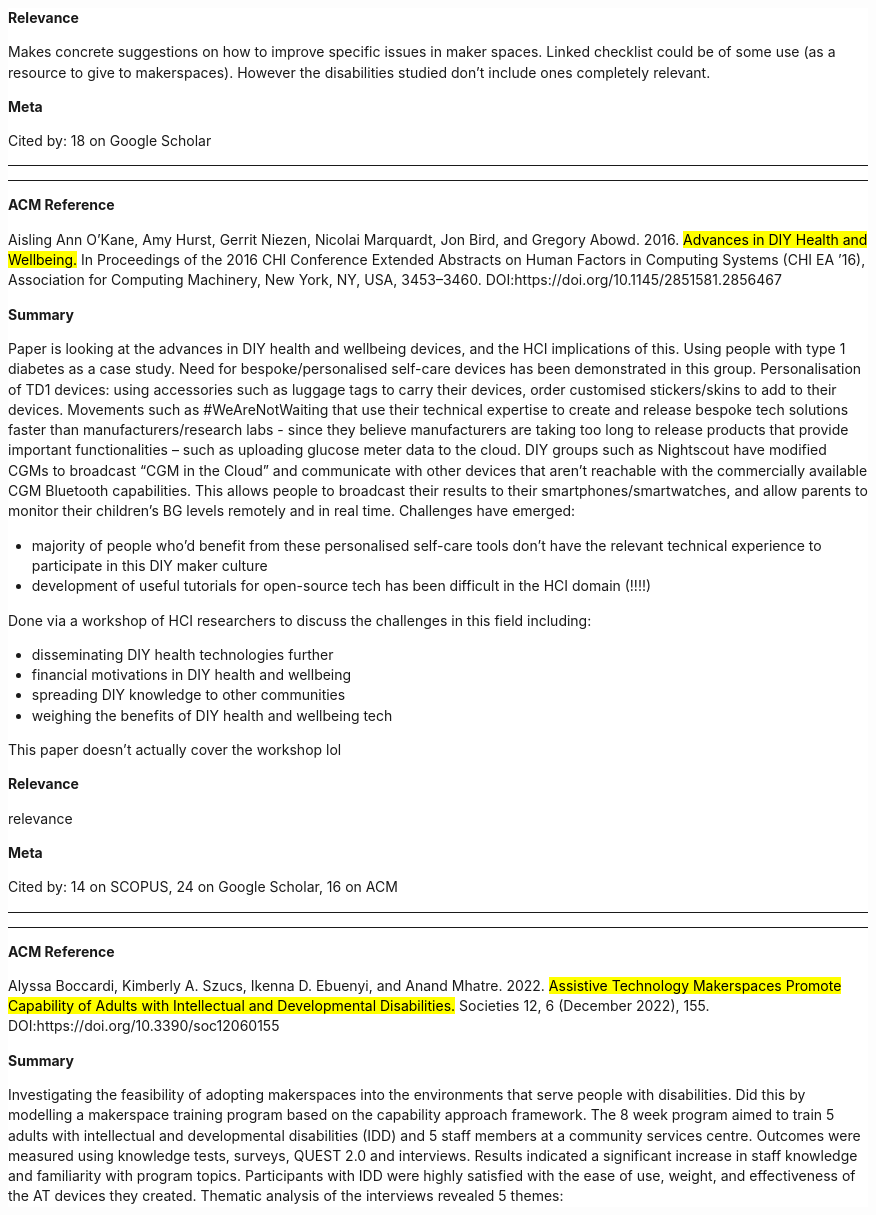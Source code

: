 </p>
<b>Relevance</b>
<p>Makes concrete suggestions on how to improve specific issues in maker spaces. Linked checklist could be of some use (as a resource to give to makerspaces). However the disabilities studied don’t include ones completely relevant. </p>

<b>Meta</b>
<p>Cited by: 
18 on Google Scholar
</p>
<hr />

<hr /> 
<b>ACM Reference</b> 
<p>Aisling Ann O’Kane, Amy Hurst, Gerrit Niezen, Nicolai Marquardt, Jon Bird, and Gregory Abowd. 2016. <mark>Advances in DIY Health and Wellbeing.</mark> In Proceedings of the 2016 CHI Conference Extended Abstracts on Human Factors in Computing Systems (CHI EA ’16), Association for Computing Machinery, New York, NY, USA, 3453–3460. DOI:https://doi.org/10.1145/2851581.2856467</p>
<b>Summary</b>
<p>Paper is looking at the advances in DIY health and wellbeing devices, and the HCI implications of this. Using people with type 1 diabetes as a case study. Need for bespoke/personalised self-care devices has been demonstrated in this group. Personalisation of TD1 devices: using accessories such as luggage tags to carry their devices, order customised stickers/skins to add to their devices. Movements such as #WeAreNotWaiting that use their technical expertise to create and release bespoke tech solutions faster than manufacturers/research labs - since they believe manufacturers are taking too long to release products that provide important functionalities – such as uploading glucose meter data to the cloud.  DIY groups such as Nightscout have modified CGMs to broadcast “CGM in the Cloud” and communicate with other devices that aren’t reachable with the commercially available CGM Bluetooth capabilities. This allows people to broadcast their results to their smartphones/smartwatches, and allow parents to monitor their children’s BG levels remotely and in real time.  
Challenges have emerged:
<ul><li>majority of people who’d benefit from these personalised self-care tools don’t have the relevant technical experience to participate in this DIY maker culture </li>
<li>development of useful tutorials for open-source tech has been difficult in the HCI domain (!!!!) </li></ul>
Done via a workshop of HCI researchers to discuss the challenges in this field including: 
<ul><li>disseminating DIY health technologies further </li>
<li>financial motivations in DIY health and wellbeing </li>
<li>spreading DIY knowledge to other communities </li>
<li>weighing the benefits of DIY health and wellbeing tech </li></ul>
This paper doesn’t actually cover the workshop lol 
</p>
<b>Relevance</b>
<p>relevance</p>
<b>Meta</b>
<p>Cited by: 14 on SCOPUS,
24 on Google Scholar,
16 on ACM</p>
<hr />

<hr /> 
<b>ACM Reference</b> 
<p>Alyssa Boccardi, Kimberly A. Szucs, Ikenna D. Ebuenyi, and Anand Mhatre. 2022. <mark>Assistive Technology Makerspaces Promote Capability of Adults with Intellectual and Developmental Disabilities.</mark> Societies 12, 6 (December 2022), 155. DOI:https://doi.org/10.3390/soc12060155</p>
<b>Summary</b>
<p>Investigating the feasibility of adopting makerspaces into the environments that serve people with disabilities. Did this by modelling a makerspace training program based on the capability approach framework. The 8 week program aimed to train 5 adults with intellectual and developmental disabilities (IDD) and 5 staff members at a community services centre. Outcomes were measured using knowledge tests, surveys, QUEST 2.0 and interviews. Results indicated a significant increase in staff knowledge and familiarity with program topics. Participants with IDD were highly satisfied with the ease of use, weight, and effectiveness of the AT devices they created. Thematic analysis of the interviews revealed 5 themes:
<ol>